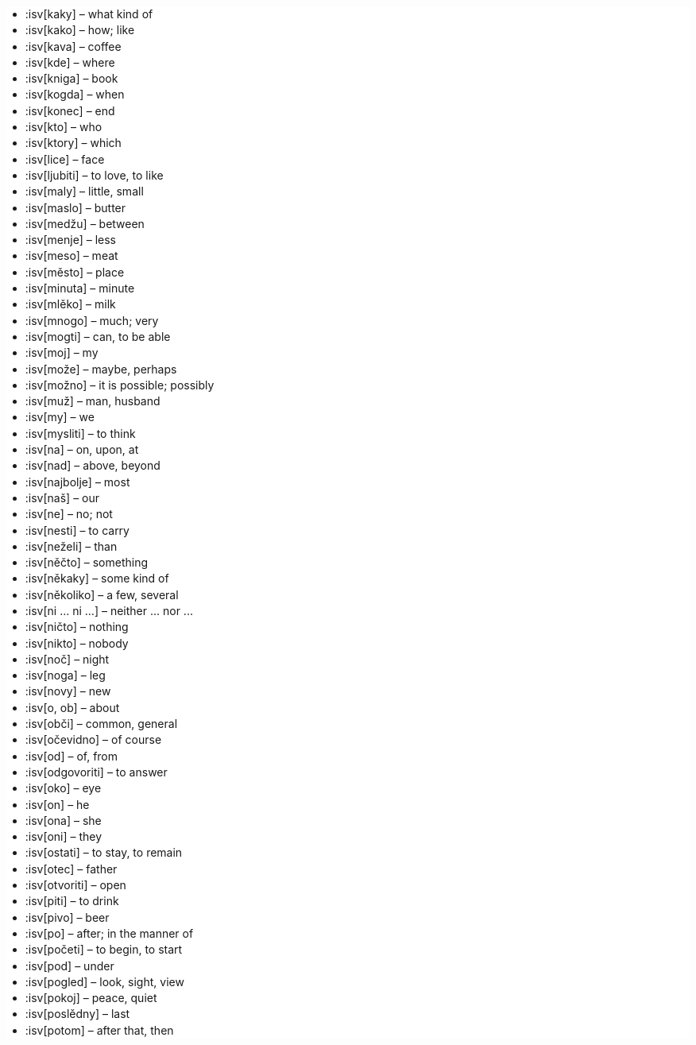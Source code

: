 * :isv[kaky] – what kind of
* :isv[kako] – how; like
* :isv[kava] – coffee
* :isv[kde] – where
* :isv[kniga] – book
* :isv[kogda] – when
* :isv[konec] – end
* :isv[kto] – who
* :isv[ktory] – which
* :isv[lice] – face
* :isv[ljubiti] – to love, to like
* :isv[maly] – little, small
* :isv[maslo] – butter
* :isv[medžu] – between
* :isv[menje] – less
* :isv[meso] – meat
* :isv[město] – place
* :isv[minuta] – minute
* :isv[mlěko] – milk
* :isv[mnogo] – much; very
* :isv[mogti] – can, to be able
* :isv[moj] – my
* :isv[može] – maybe, perhaps
* :isv[možno] – it is possible; possibly
* :isv[muž] – man, husband
* :isv[my] – we
* :isv[mysliti] – to think
* :isv[na] – on, upon, at
* :isv[nad] – above, beyond
* :isv[najbolje] – most
* :isv[naš] – our
* :isv[ne] – no; not
* :isv[nesti] – to carry
* :isv[neželi] – than
* :isv[něčto] – something
* :isv[někaky] – some kind of
* :isv[několiko] – a few, several
* :isv[ni … ni …] – neither ... nor ...
* :isv[ničto] – nothing
* :isv[nikto] – nobody
* :isv[noč] – night
* :isv[noga] – leg
* :isv[novy] – new
* :isv[o, ob] – about
* :isv[obči] – common, general
* :isv[očevidno] – of course
* :isv[od] – of, from
* :isv[odgovoriti] – to answer
* :isv[oko] – eye
* :isv[on] – he
* :isv[ona] – she
* :isv[oni] – they
* :isv[ostati] – to stay, to remain
* :isv[otec] – father
* :isv[otvoriti] – open
* :isv[piti] – to drink
* :isv[pivo] – beer
* :isv[po] – after; in the manner of
* :isv[početi] – to begin, to start
* :isv[pod] – under
* :isv[pogled] – look, sight, view
* :isv[pokoj] – peace, quiet
* :isv[poslědny] – last
* :isv[potom] – after that, then

[1]: https://interslavic-dictionary.com